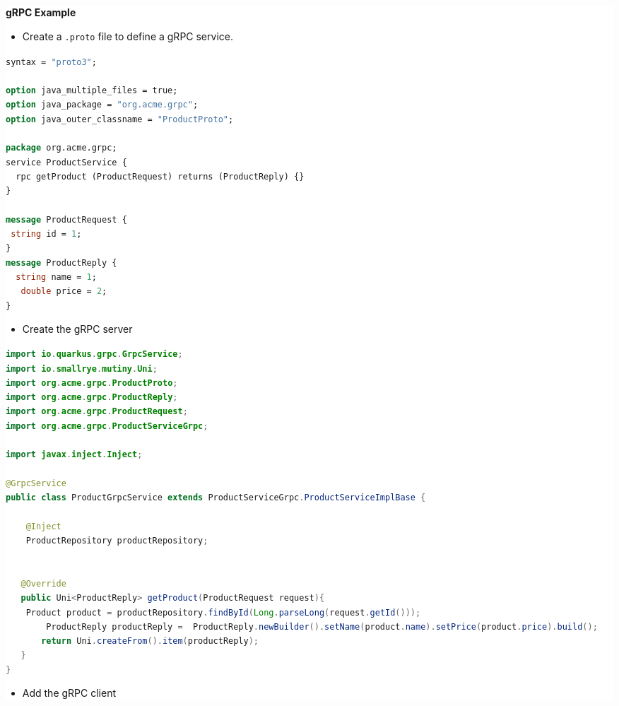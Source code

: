 **gRPC Example**

*   Create a `.proto` file to define a gRPC service.

```protobuf
syntax = "proto3";

option java_multiple_files = true;
option java_package = "org.acme.grpc";
option java_outer_classname = "ProductProto";

package org.acme.grpc;
service ProductService {
  rpc getProduct (ProductRequest) returns (ProductReply) {}
}

message ProductRequest {
 string id = 1;
}
message ProductReply {
  string name = 1;
   double price = 2;
}
```
*  Create the gRPC server

```java
import io.quarkus.grpc.GrpcService;
import io.smallrye.mutiny.Uni;
import org.acme.grpc.ProductProto;
import org.acme.grpc.ProductReply;
import org.acme.grpc.ProductRequest;
import org.acme.grpc.ProductServiceGrpc;

import javax.inject.Inject;

@GrpcService
public class ProductGrpcService extends ProductServiceGrpc.ProductServiceImplBase {

    @Inject
    ProductRepository productRepository;


   @Override
   public Uni<ProductReply> getProduct(ProductRequest request){
    Product product = productRepository.findById(Long.parseLong(request.getId()));
        ProductReply productReply =  ProductReply.newBuilder().setName(product.name).setPrice(product.price).build();
       return Uni.createFrom().item(productReply);
   }
}
```
*   Add the gRPC client
